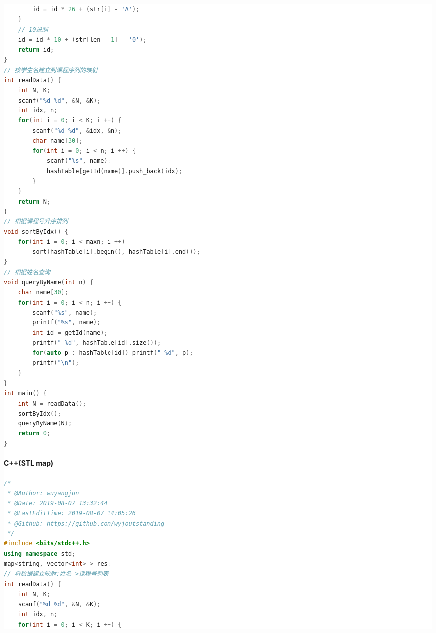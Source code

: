 ```c++
        id = id * 26 + (str[i] - 'A');
    }
    // 10进制
    id = id * 10 + (str[len - 1] - '0');
    return id;
}
// 按学生名建立到课程序列的映射
int readData() {
    int N, K;
    scanf("%d %d", &N, &K);
    int idx, n;
    for(int i = 0; i < K; i ++) {
        scanf("%d %d", &idx, &n);
        char name[30];
        for(int i = 0; i < n; i ++) {
            scanf("%s", name);
            hashTable[getId(name)].push_back(idx);
        }
    }
    return N;
}
// 根据课程号升序排列
void sortByIdx() {
    for(int i = 0; i < maxn; i ++) 
        sort(hashTable[i].begin(), hashTable[i].end());
}
// 根据姓名查询
void queryByName(int n) {
    char name[30];
    for(int i = 0; i < n; i ++) {
        scanf("%s", name);
        printf("%s", name);
        int id = getId(name);
        printf(" %d", hashTable[id].size());
        for(auto p : hashTable[id]) printf(" %d", p);
        printf("\n");
    }
}
int main() {
    int N = readData();
    sortByIdx();
    queryByName(N);
    return 0;
}
```

#### C++(STL map)

```c++
/*
 * @Author: wuyangjun
 * @Date: 2019-08-07 13:32:44
 * @LastEditTime: 2019-08-07 14:05:26
 * @Github: https://github.com/wyjoutstanding
 */
#include <bits/stdc++.h>
using namespace std;
map<string, vector<int> > res;
// 将数据建立映射:姓名->课程号列表
int readData() {
    int N, K;
    scanf("%d %d", &N, &K);
    int idx, n;
    for(int i = 0; i < K; i ++) {
```